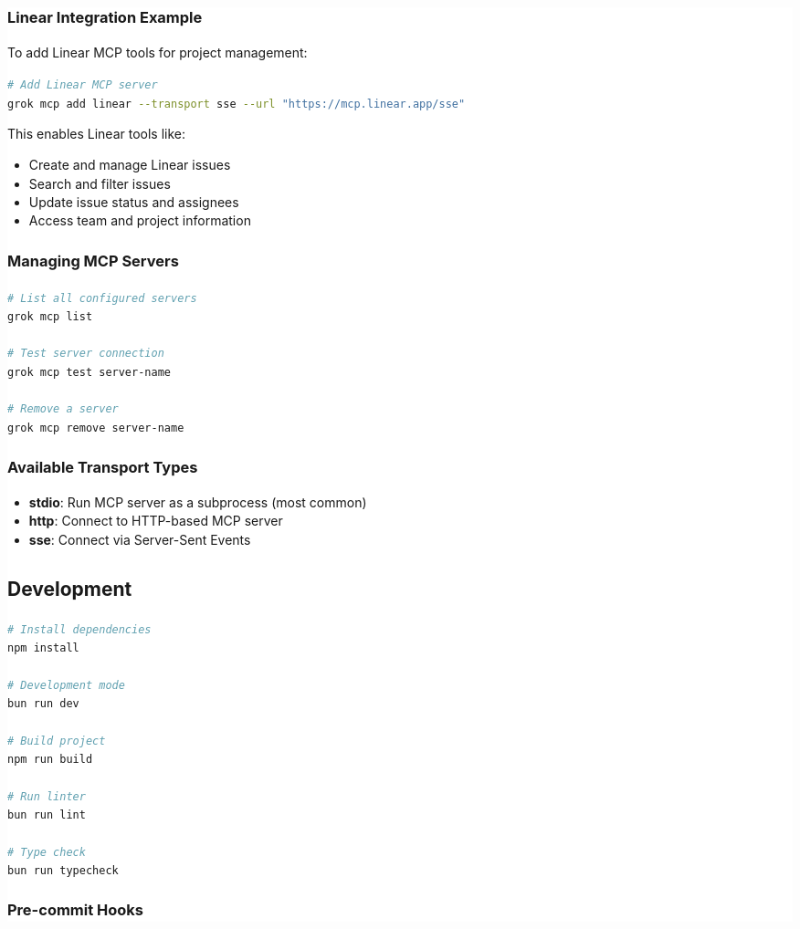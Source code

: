 ### Linear Integration Example

To add Linear MCP tools for project management:

```bash
# Add Linear MCP server
grok mcp add linear --transport sse --url "https://mcp.linear.app/sse"
```

This enables Linear tools like:
- Create and manage Linear issues
- Search and filter issues
- Update issue status and assignees
- Access team and project information

### Managing MCP Servers

```bash
# List all configured servers
grok mcp list

# Test server connection
grok mcp test server-name

# Remove a server
grok mcp remove server-name
```

### Available Transport Types

- **stdio**: Run MCP server as a subprocess (most common)
- **http**: Connect to HTTP-based MCP server
- **sse**: Connect via Server-Sent Events

## Development

```bash
# Install dependencies
npm install

# Development mode
bun run dev

# Build project
npm run build

# Run linter
bun run lint

# Type check
bun run typecheck
```

### Pre-commit Hooks
